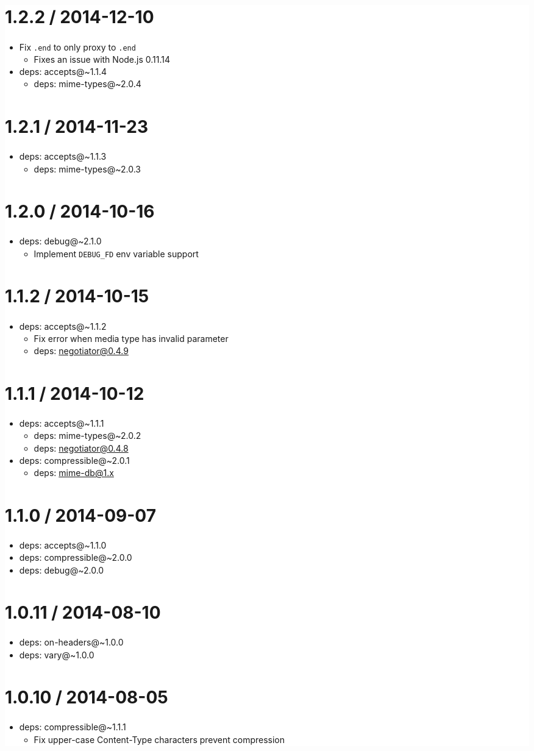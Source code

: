 # 1.2.2 / 2014-12-10

- Fix `.end` to only proxy to `.end`
  - Fixes an issue with Node.js 0.11.14
- deps: accepts@~1.1.4
  - deps: mime-types@~2.0.4

# 1.2.1 / 2014-11-23

- deps: accepts@~1.1.3
  - deps: mime-types@~2.0.3

# 1.2.0 / 2014-10-16

- deps: debug@~2.1.0
  - Implement `DEBUG_FD` env variable support

# 1.1.2 / 2014-10-15

- deps: accepts@~1.1.2
  - Fix error when media type has invalid parameter
  - deps: negotiator@0.4.9

# 1.1.1 / 2014-10-12

- deps: accepts@~1.1.1
  - deps: mime-types@~2.0.2
  - deps: negotiator@0.4.8
- deps: compressible@~2.0.1
  - deps: mime-db@1.x

# 1.1.0 / 2014-09-07

- deps: accepts@~1.1.0
- deps: compressible@~2.0.0
- deps: debug@~2.0.0

# 1.0.11 / 2014-08-10

- deps: on-headers@~1.0.0
- deps: vary@~1.0.0

# 1.0.10 / 2014-08-05

- deps: compressible@~1.1.1
  - Fix upper-case Content-Type characters prevent compression
